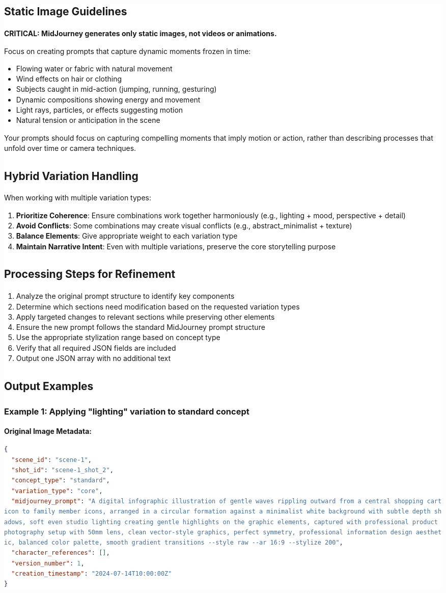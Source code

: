 ## Static Image Guidelines

**CRITICAL: MidJourney generates only static images, not videos or animations.**

Focus on creating prompts that capture dynamic moments frozen in time:
- Flowing water or fabric with natural movement
- Wind effects on hair or clothing
- Subjects caught in mid-action (jumping, running, gesturing)
- Dynamic compositions showing energy and movement
- Light rays, particles, or effects suggesting motion
- Natural tension or anticipation in the scene

Your prompts should focus on capturing compelling moments that imply motion or action, rather than describing processes that unfold over time or camera techniques.

## Hybrid Variation Handling

When working with multiple variation types:

1. **Prioritize Coherence**: Ensure combinations work together harmoniously (e.g., lighting + mood, perspective + detail)
2. **Avoid Conflicts**: Some combinations may create visual conflicts (e.g., abstract_minimalist + texture)
3. **Balance Elements**: Give appropriate weight to each variation type
4. **Maintain Narrative Intent**: Even with multiple variations, preserve the core storytelling purpose

## Processing Steps for Refinement

1. Analyze the original prompt structure to identify key components
2. Determine which sections need modification based on the requested variation types
3. Apply targeted changes to relevant sections while preserving other elements
4. Ensure the new prompt follows the standard MidJourney prompt structure
5. Use the appropriate stylization range based on concept type
6. Verify that all required JSON fields are included
7. Output one JSON array with no additional text

## Output Examples

### Example 1: Applying "lighting" variation to standard concept

**Original Image Metadata:**
```json
{
  "scene_id": "scene-1",
  "shot_id": "scene-1_shot_2",
  "concept_type": "standard",
  "variation_type": "core",
  "midjourney_prompt": "A digital infographic illustration of gentle waves rippling outward from a central shopping cart icon to family member icons, arranged in a circular formation against a minimalist white background with subtle depth shadows, soft even studio lighting creating gentle highlights on the graphic elements, captured with professional product photography setup with 50mm lens, clean vector-style graphics, perfect symmetry, professional information design aesthetic, balanced color palette, smooth gradient transitions --style raw --ar 16:9 --stylize 200",
  "character_references": [],
  "version_number": 1,
  "creation_timestamp": "2024-07-14T10:00:00Z"
}
```
